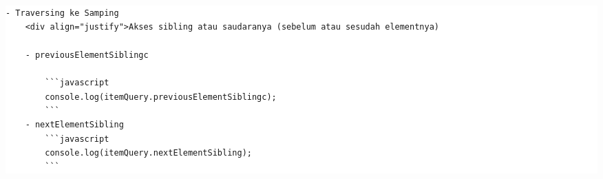     - Traversing ke Samping
        <div align="justify">Akses sibling atau saudaranya (sebelum atau sesudah elementnya)
        
        - previousElementSiblingc

            ```javascript
            console.log(itemQuery.previousElementSiblingc);
            ```
        - nextElementSibling
            ```javascript
            console.log(itemQuery.nextElementSibling);
            ```


    

    




